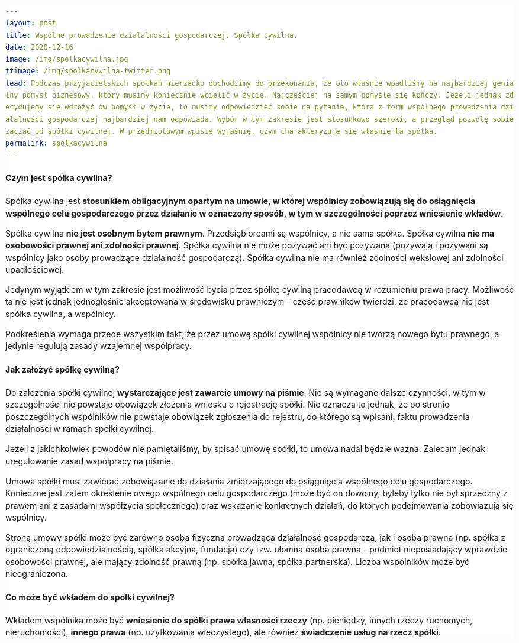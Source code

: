 ```yaml
---
layout: post
title: Wspólne prowadzenie działalności gospodarczej. Spółka cywilna.
date: 2020-12-16
image: /img/spolkacywilna.jpg
ttimage: /img/spolkacywilna-twitter.png
lead: Podczas przyjacielskich spotkań nierzadko dochodzimy do przekonania, że oto właśnie wpadliśmy na najbardziej genialny pomysł biznesowy, który musimy koniecznie wcielić w życie. Najczęściej na samym pomyśle się kończy. Jeżeli jednak zdecydujemy się wdrożyć ów pomysł w życie, to musimy odpowiedzieć sobie na pytanie, która z form wspólnego prowadzenia działalności gospodarczej najbardziej nam odpowiada. Wybór w tym zakresie jest stosunkowo szeroki, a przegląd pozwolę sobie zacząć od spółki cywilnej. W przedmiotowym wpisie wyjaśnię, czym charakteryzuje się właśnie ta spółka.
permalink: spolkacywilna
---
```


#### Czym jest spółka cywilna?
Spółka cywilna jest **stosunkiem obligacyjnym opartym na umowie, w której wspólnicy zobowiązują się do osiągnięcia wspólnego celu gospodarczego przez działanie w oznaczony sposób, w tym w szczególności poprzez wniesienie wkładów**.

Spółka cywilna **nie jest osobnym bytem prawnym**. Przedsiębiorcami są wspólnicy, a nie sama spółka. Spółka cywilna **nie ma osobowości prawnej ani zdolności prawnej**. Spółka cywilna nie może pozywać ani być pozywana (pozywają i pozywani są wspólnicy jako osoby prowadzące działalność gospodarczą). Spółka cywilna nie ma również zdolności wekslowej ani zdolności upadłościowej.

Jedynym wyjątkiem w tym zakresie jest możliwość bycia przez spółkę cywilną pracodawcą w rozumieniu prawa pracy. Możliwość ta nie jest jednak jednogłośnie akceptowana w środowisku prawniczym - część prawników twierdzi, że pracodawcą nie jest spółka cywilna, a wspólnicy.

Podkreślenia wymaga przede wszystkim fakt, że przez umowę spółki cywilnej wspólnicy nie tworzą nowego bytu prawnego, a jedynie regulują zasady wzajemnej współpracy.

#### Jak założyć spółkę cywilną?
Do założenia spółki cywilnej **wystarczające jest zawarcie umowy na piśmie**. Nie są wymagane dalsze czynności, w tym w szczególności nie powstaje obowiązek złożenia wniosku o rejestrację spółki. Nie oznacza to jednak, że po stronie poszczególnych wspólników nie powstaje obowiązek zgłoszenia do rejestru, do którego są wpisani, faktu prowadzenia działalności w ramach spółki cywilnej.

Jeżeli z jakichkolwiek powodów nie pamiętaliśmy, by spisać umowę spółki, to umowa nadal będzie ważna. Zalecam jednak uregulowanie zasad współpracy na piśmie.

Umowa spółki musi zawierać zobowiązanie do działania zmierzającego do osiągnięcia wspólnego celu gospodarczego. Konieczne jest zatem określenie owego wspólnego celu gospodarczego (może być on dowolny, byleby tylko nie był sprzeczny z prawem ani z zasadami współżycia społecznego) oraz wskazanie konkretnych działań, do których podejmowania zobowiązują się wspólnicy.

Stroną umowy spółki może być zarówno osoba fizyczna prowadząca działalność gospodarczą, jak i osoba prawna (np. spółka z ograniczoną odpowiedzialnością, spółka akcyjna, fundacja) czy tzw. ułomna osoba prawna - podmiot nieposiadający wprawdzie osobowości prawnej, ale mający zdolność prawną (np. spółka jawna, spółka partnerska). Liczba wspólników może być nieograniczona.

#### Co może być wkładem do spółki cywilnej?
Wkładem wspólnika może być **wniesienie do spółki prawa własności rzeczy** (np. pieniędzy, innych rzeczy ruchomych, nieruchomości), **innego prawa** (np. użytkowania wieczystego), ale również **świadczenie usług na rzecz spółki**.
